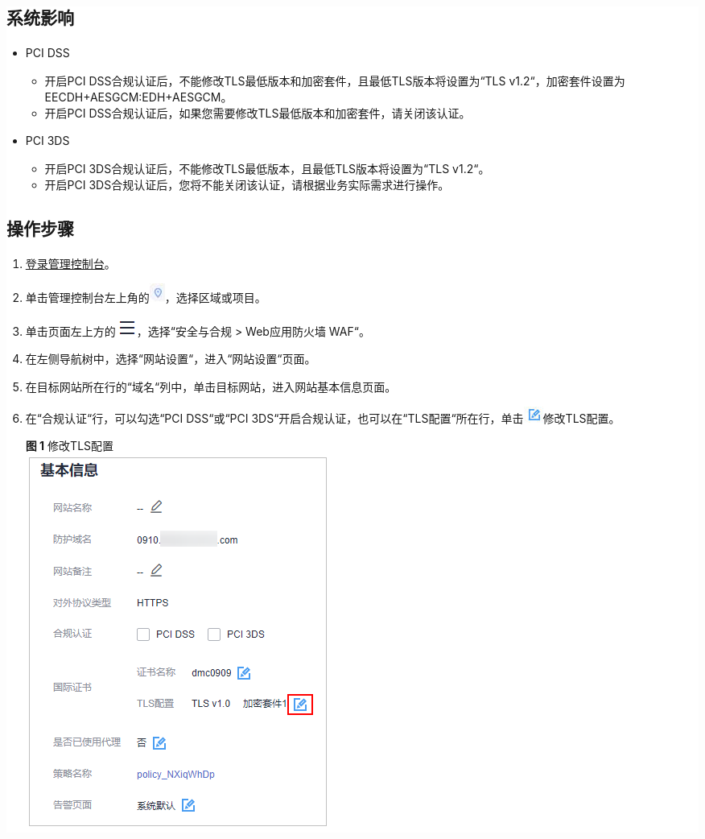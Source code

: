 ## 系统影响<a name="section43561042125018"></a>

-   PCI DSS
    -   开启PCI DSS合规认证后，不能修改TLS最低版本和加密套件，且最低TLS版本将设置为“TLS v1.2“，加密套件设置为EECDH+AESGCM:EDH+AESGCM。
    -   开启PCI DSS合规认证后，如果您需要修改TLS最低版本和加密套件，请关闭该认证。

-   PCI 3DS
    -   开启PCI 3DS合规认证后，不能修改TLS最低版本，且最低TLS版本将设置为“TLS v1.2“。
    -   开启PCI 3DS合规认证后，您将不能关闭该认证，请根据业务实际需求进行操作。

## 操作步骤<a name="section127762575214"></a>

1.  [登录管理控制台](https://console.huaweicloud.com/?locale=zh-cn)。
2.  单击管理控制台左上角的![](figures/icon-region-82.jpg)，选择区域或项目。
3.  单击页面左上方的![](figures/icon-Service-83.png)，选择“安全与合规  \>  Web应用防火墙 WAF“。
4.  在左侧导航树中，选择“网站设置“，进入“网站设置“页面。
5.  在目标网站所在行的“域名“列中，单击目标网站，进入网站基本信息页面。
6.  在“合规认证“行，可以勾选“PCI DSS“或“PCI 3DS“开启合规认证，也可以在“TLS配置“所在行，单击![](figures/icon-edit.jpg)修改TLS配置。

    **图 1**  修改TLS配置<a name="fig158391141135917"></a>  
    ![](figures/修改TLS配置.png "修改TLS配置")
